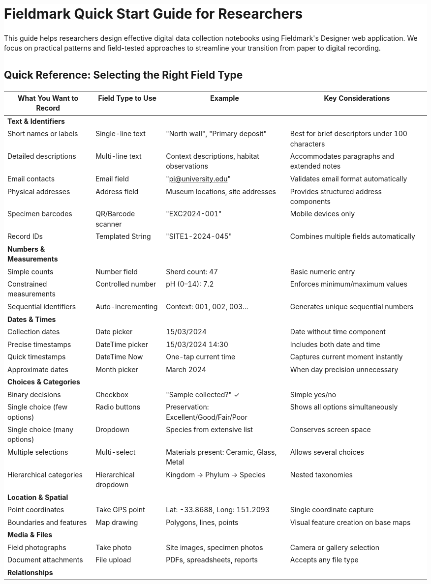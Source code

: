 



# Fieldmark Quick Start Guide for Researchers

This guide helps researchers design effective digital data collection notebooks using Fieldmark's Designer web application. We focus on practical patterns and field-tested approaches to streamline your transition from paper to digital recording.

## Quick Reference: Selecting the Right Field Type

| What You Want to Record | Field Type to Use | Example | Key Considerations |
|------------------------|-------------------|---------|-------------------|
| **Text & Identifiers** ||||
| Short names or labels | Single-line text | "North wall", "Primary deposit" | Best for brief descriptors under 100 characters |
| Detailed descriptions | Multi-line text | Context descriptions, habitat observations | Accommodates paragraphs and extended notes |
| Email contacts | Email field | "pi@university.edu" | Validates email format automatically |
| Physical addresses | Address field | Museum locations, site addresses | Provides structured address components |
| Specimen barcodes | QR/Barcode scanner | "EXC2024-001" | Mobile devices only |
| Record IDs | Templated String | "SITE1-2024-045" | Combines multiple fields automatically |
| **Numbers & Measurements** ||||
| Simple counts | Number field | Sherd count: 47 | Basic numeric entry |
| Constrained measurements | Controlled number | pH (0–14): 7.2 | Enforces minimum/maximum values |
| Sequential identifiers | Auto-incrementing | Context: 001, 002, 003... | Generates unique sequential numbers |
| **Dates & Times** ||||
| Collection dates | Date picker | 15/03/2024 | Date without time component |
| Precise timestamps | DateTime picker | 15/03/2024 14:30 | Includes both date and time |
| Quick timestamps | DateTime Now | One-tap current time | Captures current moment instantly |
| Approximate dates | Month picker | March 2024 | When day precision unnecessary |
| **Choices & Categories** ||||
| Binary decisions | Checkbox | "Sample collected?" ✓ | Simple yes/no |
| Single choice (few options) | Radio buttons | Preservation: Excellent/Good/Fair/Poor | Shows all options simultaneously |
| Single choice (many options) | Dropdown | Species from extensive list | Conserves screen space |
| Multiple selections | Multi-select | Materials present: Ceramic, Glass, Metal | Allows several choices |
| Hierarchical categories | Hierarchical dropdown | Kingdom → Phylum → Species | Nested taxonomies |
| **Location & Spatial** ||||
| Point coordinates | Take GPS point | Lat: -33.8688, Long: 151.2093 | Single coordinate capture |
| Boundaries and features | Map drawing | Polygons, lines, points | Visual feature creation on base maps |
| **Media & Files** ||||
| Field photographs | Take photo | Site images, specimen photos | Camera or gallery selection |
| Document attachments | File upload | PDFs, spreadsheets, reports | Accepts any file type |
| **Relationships** ||||